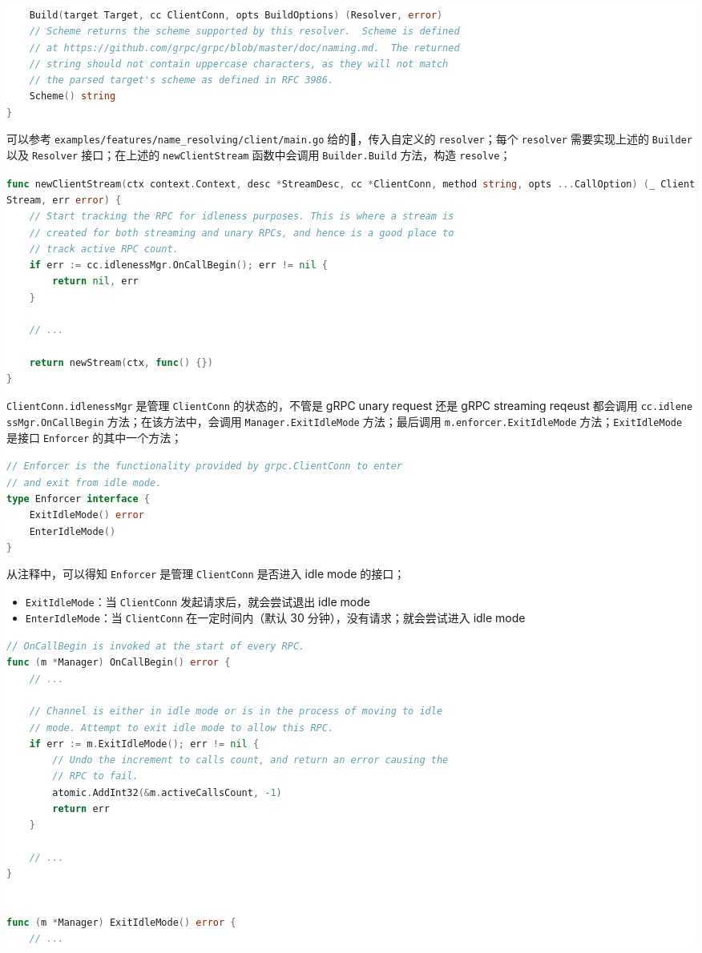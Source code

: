 ```go
	Build(target Target, cc ClientConn, opts BuildOptions) (Resolver, error)
	// Scheme returns the scheme supported by this resolver.  Scheme is defined
	// at https://github.com/grpc/grpc/blob/master/doc/naming.md.  The returned
	// string should not contain uppercase characters, as they will not match
	// the parsed target's scheme as defined in RFC 3986.
	Scheme() string
}
```

可以参考 `examples/features/name_resolving/client/main.go` 给的🌰，传入自定义的 `resolver`；每个 `resolver` 需要实现上述的 `Builder` 以及 `Resolver` 接口；在上述的 `newClientStream` 函数中会调用 `Builder.Build` 方法，构造 `resolve`；

```go
func newClientStream(ctx context.Context, desc *StreamDesc, cc *ClientConn, method string, opts ...CallOption) (_ ClientStream, err error) {
	// Start tracking the RPC for idleness purposes. This is where a stream is
	// created for both streaming and unary RPCs, and hence is a good place to
	// track active RPC count.
	if err := cc.idlenessMgr.OnCallBegin(); err != nil {
		return nil, err
	}

	// ...

	return newStream(ctx, func() {})
}
```

`ClientConn.idlenessMgr` 是管理 `ClientConn` 的状态的，不管是 gRPC unary request 还是 gRPC streaming reqeust 都会调用 `cc.idlenessMgr.OnCallBegin` 方法；在该方法中，会调用 `Manager.ExitIdleMode` 方法；最后调用 `m.enforcer.ExitIdleMode` 方法；`ExitIdleMode` 是接口 `Enforcer` 的其中一个方法；

```go
// Enforcer is the functionality provided by grpc.ClientConn to enter
// and exit from idle mode.
type Enforcer interface {
	ExitIdleMode() error
	EnterIdleMode()
}
```

从注释中，可以得知 `Enforcer` 是管理 `ClientConn` 是否进入 idle mode 的接口；

- `ExitIdleMode`：当 `ClientConn` 发起请求后，就会尝试退出 idle mode
- `EnterIdleMode`：当 `ClientConn` 在一定时间内（默认 30 分钟），没有请求；就会尝试进入 idle mode

```go
// OnCallBegin is invoked at the start of every RPC.
func (m *Manager) OnCallBegin() error {
	// ...

	// Channel is either in idle mode or is in the process of moving to idle
	// mode. Attempt to exit idle mode to allow this RPC.
	if err := m.ExitIdleMode(); err != nil {
		// Undo the increment to calls count, and return an error causing the
		// RPC to fail.
		atomic.AddInt32(&m.activeCallsCount, -1)
		return err
	}

	// ...
}


func (m *Manager) ExitIdleMode() error {
	// ...

```